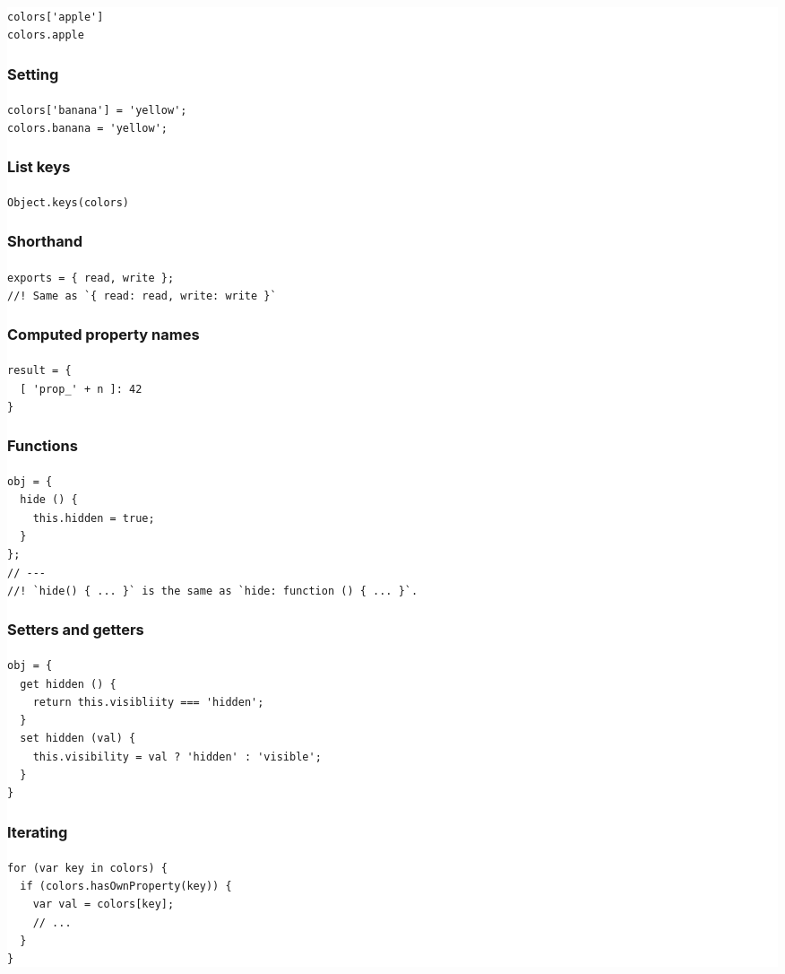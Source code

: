     colors['apple']
    colors.apple

### Setting

    colors['banana'] = 'yellow';
    colors.banana = 'yellow';

### List keys

    Object.keys(colors)

### Shorthand

    exports = { read, write };
    //! Same as `{ read: read, write: write }`

### Computed property names

    result = {
      [ 'prop_' + n ]: 42
    }

### Functions

    obj = {
      hide () {
        this.hidden = true;
      }
    };
    // ---
    //! `hide() { ... }` is the same as `hide: function () { ... }`.

### Setters and getters

    obj = {
      get hidden () {
        return this.visibliity === 'hidden';
      }
      set hidden (val) {
        this.visibility = val ? 'hidden' : 'visible';
      }
    }

### Iterating

    for (var key in colors) {
      if (colors.hasOwnProperty(key)) {
        var val = colors[key];
        // ...
      }
    }
